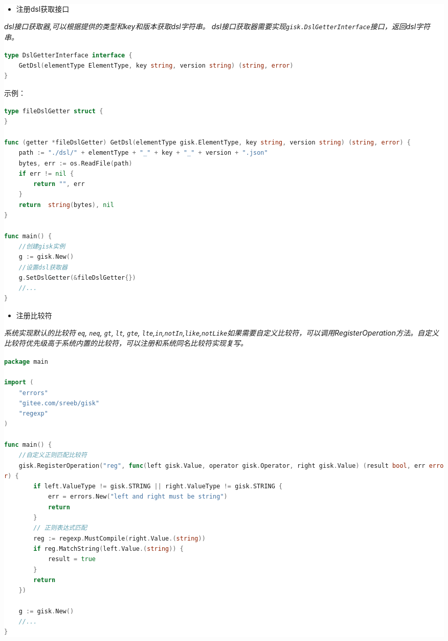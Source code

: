 - 注册dsl获取接口

*dsl接口获取器,可以根据提供的类型和key和版本获取dsl字符串。 dsl接口获取器需要实现`gisk.DslGetterInterface`接口，返回dsl字符串。*
```go
type DslGetterInterface interface {
	GetDsl(elementType ElementType, key string, version string) (string, error)
}
```
示例：
```go
type fileDslGetter struct {
}

func (getter *fileDslGetter) GetDsl(elementType gisk.ElementType, key string, version string) (string, error) {
	path := "./dsl/" + elementType + "_" + key + "_" + version + ".json"
	bytes, err := os.ReadFile(path)
	if err != nil {
		return "", err
	}
	return  string(bytes), nil
}

func main() {
    //创建gisk实例
    g := gisk.New()
    //设置dsl获取器
    g.SetDslGetter(&fileDslGetter{})
    //...
}
```


- 注册比较符

*系统实现默认的比较符 `eq`, `neq`, `gt`, `lt`, `gte`, `lte`,`in`,`notIn`,`like`,`notLike`如果需要自定义比较符，可以调用RegisterOperation方法。自定义比较符优先级高于系统内置的比较符，可以注册和系统同名比较符实现复写。*

```go
package main

import (
	"errors"
	"gitee.com/sreeb/gisk"
	"regexp"
)

func main() {
	//自定义正则匹配比较符
	gisk.RegisterOperation("reg", func(left gisk.Value, operator gisk.Operator, right gisk.Value) (result bool, err error) {
		if left.ValueType != gisk.STRING || right.ValueType != gisk.STRING {
			err = errors.New("left and right must be string")
			return
		}
		// 正则表达式匹配
		reg := regexp.MustCompile(right.Value.(string))
		if reg.MatchString(left.Value.(string)) {
			result = true
		}
		return
	})

	g := gisk.New()
	//...
}
```